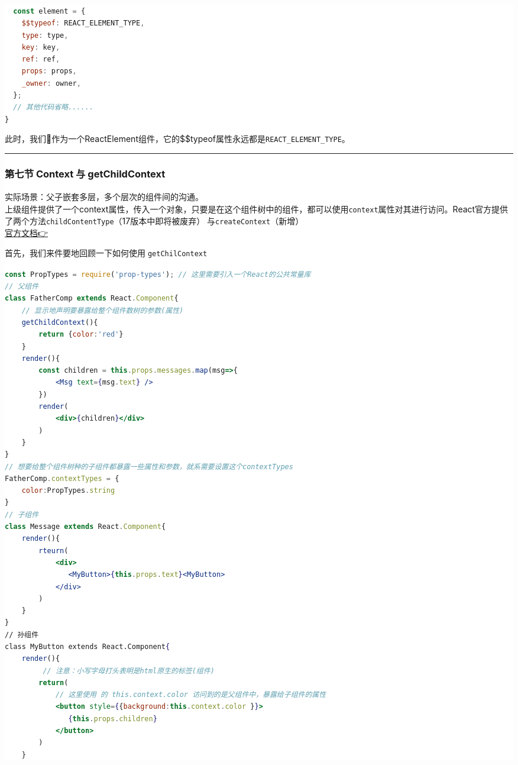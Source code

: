 ```js
  const element = {
    $$typeof: REACT_ELEMENT_TYPE,
    type: type,
    key: key,
    ref: ref,
    props: props,
    _owner: owner,
  };
  // 其他代码省略......
}
```
此时，我们作为一个ReactElement组件，它的$$typeof属性永远都是`REACT_ELEMENT_TYPE`。     

___

### 第七节 Context  与 getChildContext     
实际场景：父子嵌套多层，多个层次的组件间的沟通。         
上级组件提供了一个context属性，传入一个对象，只要是在这个组件树中的组件，都可以使用`context`属性对其进行访问。React官方提供了两个方法`childContentType`（17版本中即将被废弃） 与`createContext`（新增）   
[官方文档👉](https://react.docschina.org/docs/legacy-context.html#%E6%9B%B4%E6%96%B0context)   

首先，我们来件要地回顾一下如何使用  `getChilContext`   
```jsx  
const PropTypes = require('prop-types'); // 这里需要引入一个React的公共常量库
// 父组件
class FatherComp extends React.Component{
    // 显示地声明要暴露给整个组件数树的参数(属性)
    getChildContext(){
        return {color:'red'}
    }
    render(){
        const children = this.props.messages.map(msg=>{
            <Msg text={msg.text} />
        })
        render(
            <div>{children}</div>
        )
    }
}
// 想要给整个组件树种的子组件都暴露一些属性和参数，就系需要设置这个contextTypes 
FatherComp.contextTypes = {
    color:PropTypes.string
}
// 子组件
class Message extends React.Component{
    render(){
        rteurn(
            <div>
               <MyButton>{this.props.text}<MyButton>
            </div>
        )
    }
}
// 孙组件
class MyButton extends React.Component{
    render(){
         // 注意：小写字母打头表明是html原生的标签(组件)
        return(
            // 这里使用 的 this.context.color 访问到的是父组件中，暴露给子组件的属性      
            <button style={{background:this.context.color }}>   
               {this.props.children}
            </button>
        )
    }
```